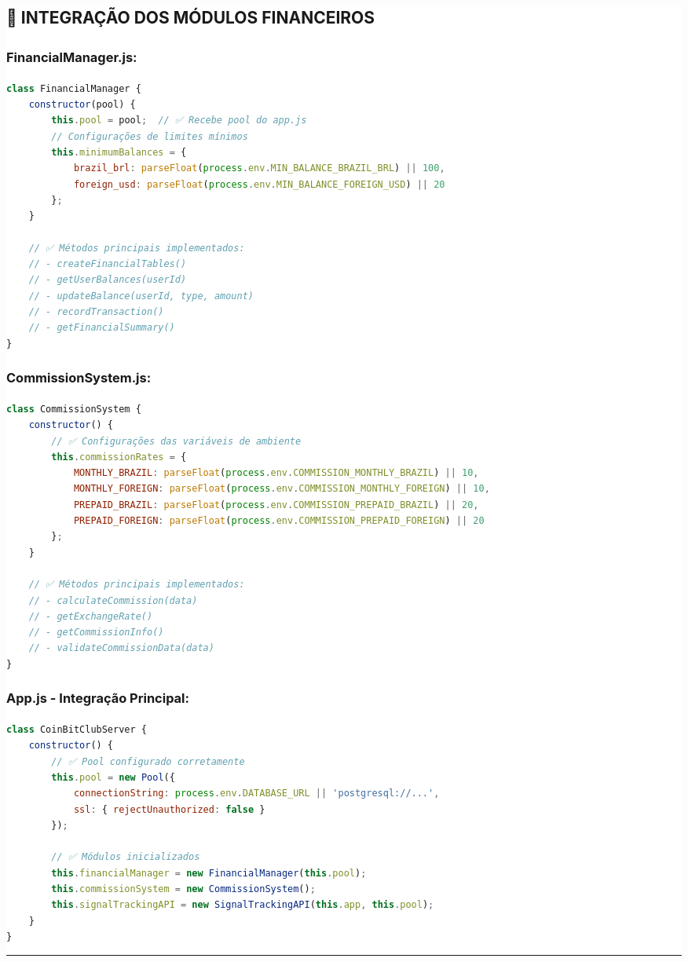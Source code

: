 
## 🎯 INTEGRAÇÃO DOS MÓDULOS FINANCEIROS

### **FinancialManager.js:**
```javascript
class FinancialManager {
    constructor(pool) {
        this.pool = pool;  // ✅ Recebe pool do app.js
        // Configurações de limites mínimos
        this.minimumBalances = {
            brazil_brl: parseFloat(process.env.MIN_BALANCE_BRAZIL_BRL) || 100,
            foreign_usd: parseFloat(process.env.MIN_BALANCE_FOREIGN_USD) || 20
        };
    }
    
    // ✅ Métodos principais implementados:
    // - createFinancialTables()
    // - getUserBalances(userId)
    // - updateBalance(userId, type, amount)
    // - recordTransaction()
    // - getFinancialSummary()
}
```

### **CommissionSystem.js:**
```javascript
class CommissionSystem {
    constructor() {
        // ✅ Configurações das variáveis de ambiente
        this.commissionRates = {
            MONTHLY_BRAZIL: parseFloat(process.env.COMMISSION_MONTHLY_BRAZIL) || 10,
            MONTHLY_FOREIGN: parseFloat(process.env.COMMISSION_MONTHLY_FOREIGN) || 10,
            PREPAID_BRAZIL: parseFloat(process.env.COMMISSION_PREPAID_BRAZIL) || 20,
            PREPAID_FOREIGN: parseFloat(process.env.COMMISSION_PREPAID_FOREIGN) || 20
        };
    }
    
    // ✅ Métodos principais implementados:
    // - calculateCommission(data)
    // - getExchangeRate()
    // - getCommissionInfo()
    // - validateCommissionData(data)
}
```

### **App.js - Integração Principal:**
```javascript
class CoinBitClubServer {
    constructor() {
        // ✅ Pool configurado corretamente
        this.pool = new Pool({
            connectionString: process.env.DATABASE_URL || 'postgresql://...',
            ssl: { rejectUnauthorized: false }
        });

        // ✅ Módulos inicializados
        this.financialManager = new FinancialManager(this.pool);
        this.commissionSystem = new CommissionSystem();
        this.signalTrackingAPI = new SignalTrackingAPI(this.app, this.pool);
    }
}
```

---